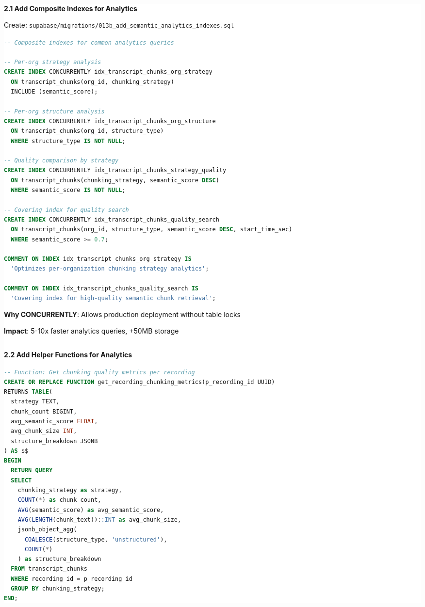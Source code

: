 **2.1 Add Composite Indexes for Analytics**

Create: `supabase/migrations/013b_add_semantic_analytics_indexes.sql`

```sql
-- Composite indexes for common analytics queries

-- Per-org strategy analysis
CREATE INDEX CONCURRENTLY idx_transcript_chunks_org_strategy
  ON transcript_chunks(org_id, chunking_strategy)
  INCLUDE (semantic_score);

-- Per-org structure analysis
CREATE INDEX CONCURRENTLY idx_transcript_chunks_org_structure
  ON transcript_chunks(org_id, structure_type)
  WHERE structure_type IS NOT NULL;

-- Quality comparison by strategy
CREATE INDEX CONCURRENTLY idx_transcript_chunks_strategy_quality
  ON transcript_chunks(chunking_strategy, semantic_score DESC)
  WHERE semantic_score IS NOT NULL;

-- Covering index for quality search
CREATE INDEX CONCURRENTLY idx_transcript_chunks_quality_search
  ON transcript_chunks(org_id, structure_type, semantic_score DESC, start_time_sec)
  WHERE semantic_score >= 0.7;

COMMENT ON INDEX idx_transcript_chunks_org_strategy IS
  'Optimizes per-organization chunking strategy analytics';

COMMENT ON INDEX idx_transcript_chunks_quality_search IS
  'Covering index for high-quality semantic chunk retrieval';
```

**Why CONCURRENTLY**: Allows production deployment without table locks

**Impact**: 5-10x faster analytics queries, +50MB storage

---

**2.2 Add Helper Functions for Analytics**

```sql
-- Function: Get chunking quality metrics per recording
CREATE OR REPLACE FUNCTION get_recording_chunking_metrics(p_recording_id UUID)
RETURNS TABLE(
  strategy TEXT,
  chunk_count BIGINT,
  avg_semantic_score FLOAT,
  avg_chunk_size INT,
  structure_breakdown JSONB
) AS $$
BEGIN
  RETURN QUERY
  SELECT
    chunking_strategy as strategy,
    COUNT(*) as chunk_count,
    AVG(semantic_score) as avg_semantic_score,
    AVG(LENGTH(chunk_text))::INT as avg_chunk_size,
    jsonb_object_agg(
      COALESCE(structure_type, 'unstructured'),
      COUNT(*)
    ) as structure_breakdown
  FROM transcript_chunks
  WHERE recording_id = p_recording_id
  GROUP BY chunking_strategy;
END;
```